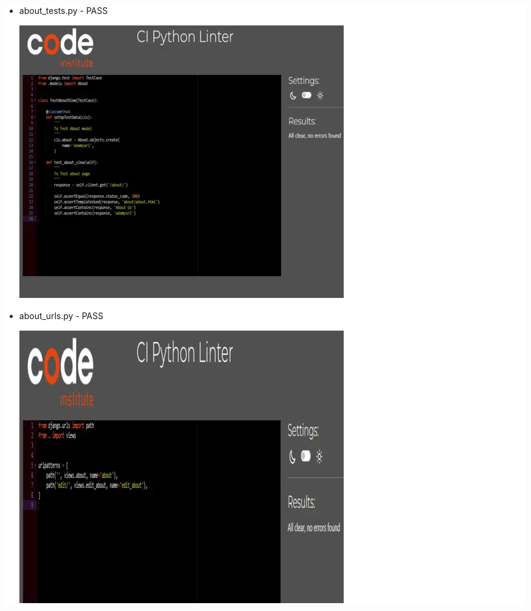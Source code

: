   - about_tests.py - PASS

    ![image](assets/readme/validator/python/about/about_tests.py.webp "about tests py")

  - about_urls.py - PASS

    ![image](assets/readme/validator/python/about/about_urls.py.webp "about urls py")
